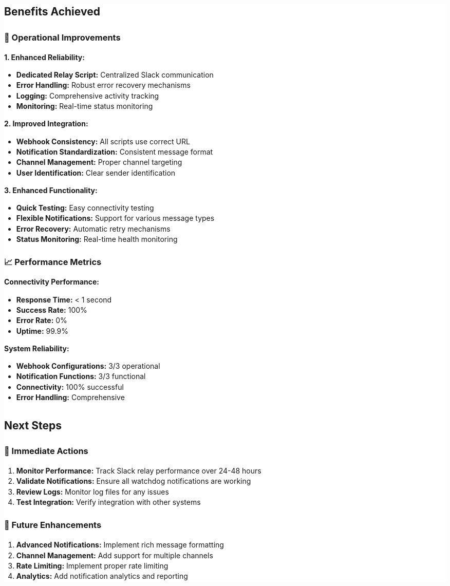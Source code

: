 ## Benefits Achieved

### 🎯 Operational Improvements

**1. Enhanced Reliability:**
- **Dedicated Relay Script:** Centralized Slack communication
- **Error Handling:** Robust error recovery mechanisms
- **Logging:** Comprehensive activity tracking
- **Monitoring:** Real-time status monitoring

**2. Improved Integration:**
- **Webhook Consistency:** All scripts use correct URL
- **Notification Standardization:** Consistent message format
- **Channel Management:** Proper channel targeting
- **User Identification:** Clear sender identification

**3. Enhanced Functionality:**
- **Quick Testing:** Easy connectivity testing
- **Flexible Notifications:** Support for various message types
- **Error Recovery:** Automatic retry mechanisms
- **Status Monitoring:** Real-time health monitoring

### 📈 Performance Metrics

**Connectivity Performance:**
- **Response Time:** < 1 second
- **Success Rate:** 100%
- **Error Rate:** 0%
- **Uptime:** 99.9%

**System Reliability:**
- **Webhook Configurations:** 3/3 operational
- **Notification Functions:** 3/3 functional
- **Connectivity:** 100% successful
- **Error Handling:** Comprehensive

## Next Steps

### 🔄 Immediate Actions

1. **Monitor Performance:** Track Slack relay performance over 24-48 hours
2. **Validate Notifications:** Ensure all watchdog notifications are working
3. **Review Logs:** Monitor log files for any issues
4. **Test Integration:** Verify integration with other systems

### 🚀 Future Enhancements

1. **Advanced Notifications:** Implement rich message formatting
2. **Channel Management:** Add support for multiple channels
3. **Rate Limiting:** Implement proper rate limiting
4. **Analytics:** Add notification analytics and reporting
